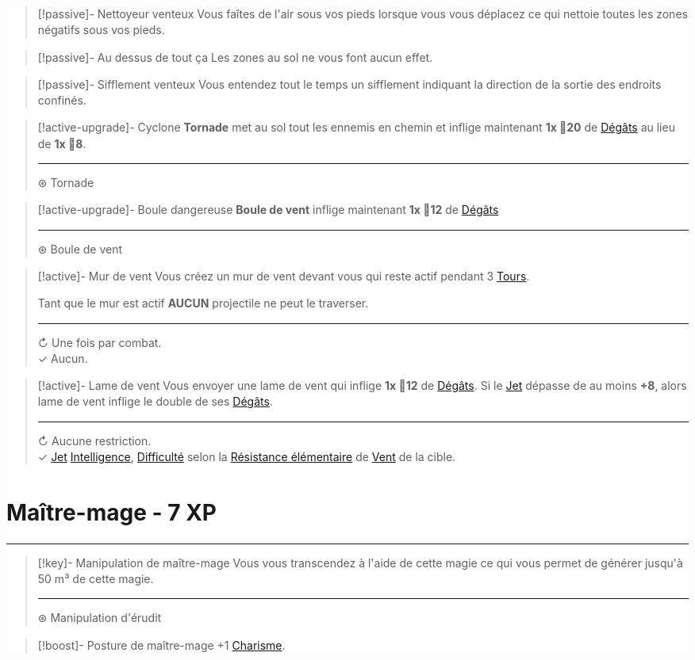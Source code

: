 >[!passive]- Nettoyeur venteux
>Vous faîtes de l'air sous vos pieds lorsque vous vous déplacez ce qui nettoie toutes les zones négatifs sous vos pieds.

>[!passive]- Au dessus de tout ça
>Les zones au sol ne vous font aucun effet.

>[!passive]- Sifflement venteux
>Vous entendez tout le temps un sifflement indiquant la direction de la sortie des endroits confinés. 

>[!active-upgrade]- Cyclone
>**Tornade** met au sol tout les ennemis en chemin et inflige maintenant **1x 🎲20** de [Dégâts]() au lieu de **1x 🎲8**.
>
>---
>⊛ Tornade

>[!active-upgrade]- Boule dangereuse
>**Boule de vent** inflige maintenant **1x 🎲12** de [Dégâts]()
>
>---
>⊛ Boule de vent

>[!active]- Mur de vent
>Vous créez un mur de vent devant vous qui reste actif pendant 3 [Tours]().
>
>Tant que le mur est actif **AUCUN** projectile ne peut le traverser.
>
>---
>↻ Une fois par combat.  
>✓ Aucun.

>[!active]- Lame de vent
>Vous envoyer une lame de vent qui inflige **1x 🎲12** de [Dégâts](). Si le [Jet]() dépasse de au moins **+8**, alors lame de vent inflige le double de ses [Dégâts](). 
>
>---
>↻ Aucune restriction.  
>✓ [Jet]() [Intelligence](), [Difficulté]() selon la [Résistance élémentaire]() de [Vent]() de la cible.

# Maître-mage - 7 XP
---
>[!key]- Manipulation de maître-mage
>Vous vous transcendez à l'aide de cette magie ce qui vous permet de générer jusqu'à 50 m³ de cette magie.
>
>---
>⊛ Manipulation d'érudit

>[!boost]- Posture de maître-mage
>+1 [Charisme]().
